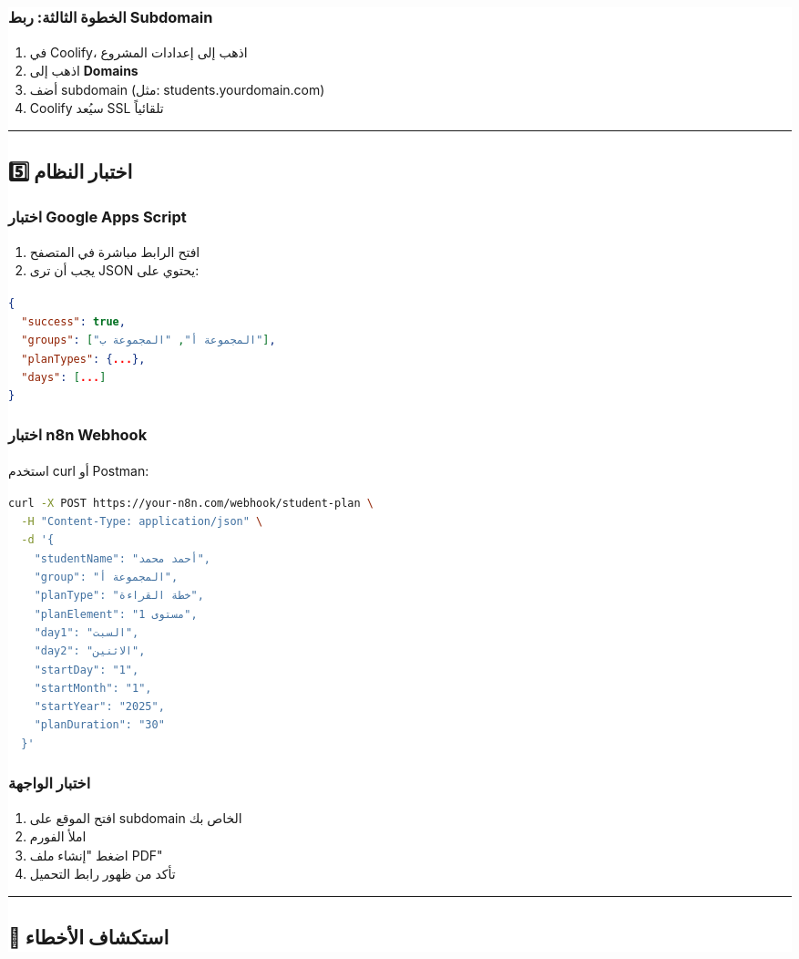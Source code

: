 ### الخطوة الثالثة: ربط Subdomain

1. في Coolify، اذهب إلى إعدادات المشروع
2. اذهب إلى **Domains**
3. أضف subdomain (مثل: students.yourdomain.com)
4. Coolify سيُعد SSL تلقائياً

---

## 5️⃣ اختبار النظام

### اختبار Google Apps Script
1. افتح الرابط مباشرة في المتصفح
2. يجب أن ترى JSON يحتوي على:
```json
{
  "success": true,
  "groups": ["المجموعة أ", "المجموعة ب"],
  "planTypes": {...},
  "days": [...]
}
```

### اختبار n8n Webhook
استخدم curl أو Postman:
```bash
curl -X POST https://your-n8n.com/webhook/student-plan \
  -H "Content-Type: application/json" \
  -d '{
    "studentName": "أحمد محمد",
    "group": "المجموعة أ",
    "planType": "خطة القراءة",
    "planElement": "مستوى 1",
    "day1": "السبت",
    "day2": "الاثنين",
    "startDay": "1",
    "startMonth": "1",
    "startYear": "2025",
    "planDuration": "30"
  }'
```

### اختبار الواجهة
1. افتح الموقع على subdomain الخاص بك
2. املأ الفورم
3. اضغط "إنشاء ملف PDF"
4. تأكد من ظهور رابط التحميل

---

## 🔧 استكشاف الأخطاء
